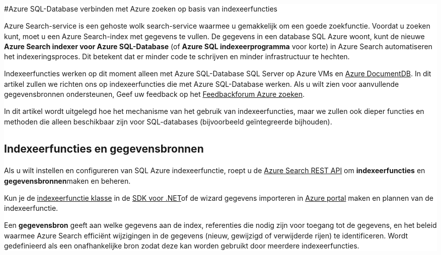 <properties 
    pageTitle="Azure SQL-Database verbinden met Azure zoeken met behulp van indexeerfuncties | Microsoft Azure | Indexeerfuncties" 
    description="Informatie over het ontvangen van gegevens van Azure SQL-Database naar een indexeerfuncties met Azure Search-index." 
    services="search" 
    documentationCenter="" 
    authors="chaosrealm" 
    manager="pablocas" 
    editor=""/>

<tags 
    ms.service="search" 
    ms.devlang="rest-api" 
    ms.workload="search" 
    ms.topic="article" 
    ms.tgt_pltfrm="na" 
    ms.date="05/26/2016" 
    ms.author="eugenesh"/>

#<a name="connecting-azure-sql-database-to-azure-search-using-indexers"></a>Azure SQL-Database verbinden met Azure zoeken op basis van indexeerfuncties

Azure Search-service is een gehoste wolk search-service waarmee u gemakkelijk om een goede zoekfunctie. Voordat u zoeken kunt, moet u een Azure Search-index met gegevens te vullen. De gegevens in een database SQL Azure woont, kunt de nieuwe **Azure Search indexer voor Azure SQL-Database** (of **Azure SQL indexeerprogramma** voor korte) in Azure Search automatiseren het indexeringsproces. Dit betekent dat er minder code te schrijven en minder infrastructuur te hechten.

Indexeerfuncties werken op dit moment alleen met Azure SQL-Database SQL Server op Azure VMs en [Azure DocumentDB](../documentdb/documentdb-search-indexer.md). In dit artikel zullen we richten ons op indexeerfuncties die met Azure SQL-Database werken. Als u wilt zien voor aanvullende gegevensbronnen ondersteunen, Geef uw feedback op het [Feedbackforum Azure zoeken](https://feedback.azure.com/forums/263029-azure-search/).

In dit artikel wordt uitgelegd hoe het mechanisme van het gebruik van indexeerfuncties, maar we zullen ook dieper functies en methoden die alleen beschikbaar zijn voor SQL-databases (bijvoorbeeld geïntegreerde bijhouden).

## <a name="indexers-and-data-sources"></a>Indexeerfuncties en gegevensbronnen

Als u wilt instellen en configureren van SQL Azure indexeerfunctie, roept u de [Azure Search REST API](http://go.microsoft.com/fwlink/p/?LinkID=528173) om **indexeerfuncties** en **gegevensbronnen**maken en beheren. 

Kun je de [indexeerfunctie klasse](https://msdn.microsoft.com/library/azure/microsoft.azure.search.models.indexer.aspx) in de [SDK voor .NET](https://msdn.microsoft.com/library/azure/dn951165.aspx)of de wizard gegevens importeren in [Azure portal](https://portal.azure.com) maken en plannen van de indexeerfunctie.

Een **gegevensbron** geeft aan welke gegevens aan de index, referenties die nodig zijn voor toegang tot de gegevens, en het beleid waarmee Azure Search efficiënt wijzigingen in de gegevens (nieuw, gewijzigd of verwijderde rijen) te identificeren. Wordt gedefinieerd als een onafhankelijke bron zodat deze kan worden gebruikt door meerdere indexeerfuncties.
